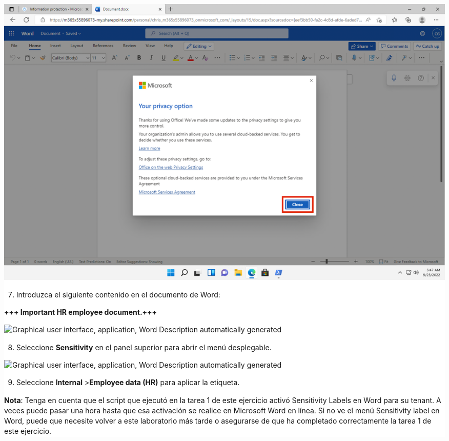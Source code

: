 ![BrokenImage](./media/image66.png)

7.  Introduzca el siguiente contenido en el documento de Word:

**+++ Important HR employee document.+++**

![Graphical user interface, application, Word Description automatically
generated](./media/image67.png)

8.  Seleccione **Sensitivity** en el panel superior para abrir el menú
    desplegable.

![Graphical user interface, application, Word Description automatically
generated](./media/image68.png)

9.  Seleccione **Internal** \>**Employee data (HR)** para aplicar la
    etiqueta.

**Nota**: Tenga en cuenta que el script que ejecutó en la tarea 1 de
este ejercicio activó Sensitivity Labels en Word para su tenant. A veces
puede pasar una hora hasta que esa activación se realice en Microsoft
Word en línea. Si no ve el menú Sensitivity label en Word, puede que
necesite volver a este laboratorio más tarde o asegurarse de que ha
completado correctamente la tarea 1 de este ejercicio.
